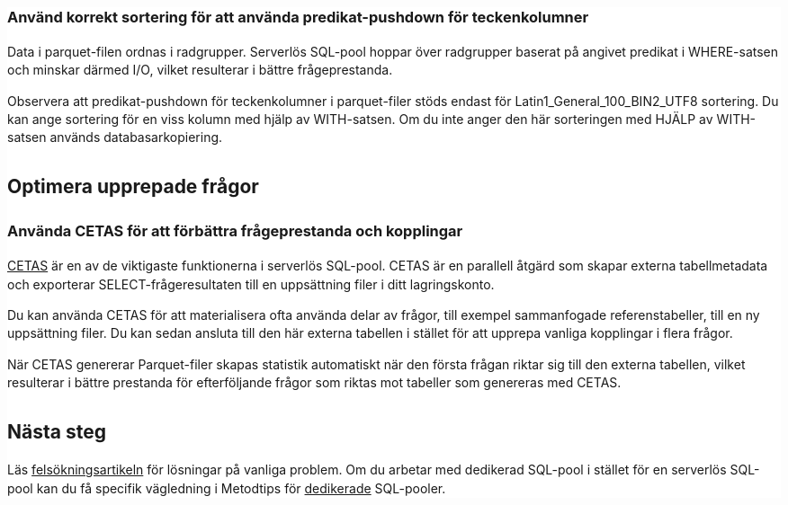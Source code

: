 ### <a name="use-proper-collation-to-utilize-predicate-pushdown-for-character-columns"></a>Använd korrekt sortering för att använda predikat-pushdown för teckenkolumner

Data i parquet-filen ordnas i radgrupper. Serverlös SQL-pool hoppar över radgrupper baserat på angivet predikat i WHERE-satsen och minskar därmed I/O, vilket resulterar i bättre frågeprestanda. 

Observera att predikat-pushdown för teckenkolumner i parquet-filer stöds endast för Latin1_General_100_BIN2_UTF8 sortering. Du kan ange sortering för en viss kolumn med hjälp av WITH-satsen. Om du inte anger den här sorteringen med HJÄLP av WITH-satsen används databasarkopiering.

## <a name="optimize-repeating-queries"></a>Optimera upprepade frågor

### <a name="use-cetas-to-enhance-query-performance-and-joins"></a>Använda CETAS för att förbättra frågeprestanda och kopplingar

[CETAS](develop-tables-cetas.md) är en av de viktigaste funktionerna i serverlös SQL-pool. CETAS är en parallell åtgärd som skapar externa tabellmetadata och exporterar SELECT-frågeresultaten till en uppsättning filer i ditt lagringskonto.

Du kan använda CETAS för att materialisera ofta använda delar av frågor, till exempel sammanfogade referenstabeller, till en ny uppsättning filer. Du kan sedan ansluta till den här externa tabellen i stället för att upprepa vanliga kopplingar i flera frågor.

När CETAS genererar Parquet-filer skapas statistik automatiskt när den första frågan riktar sig till den externa tabellen, vilket resulterar i bättre prestanda för efterföljande frågor som riktas mot tabeller som genereras med CETAS.

## <a name="next-steps"></a>Nästa steg

Läs [felsökningsartikeln](resources-self-help-sql-on-demand.md) för lösningar på vanliga problem. Om du arbetar med dedikerad SQL-pool i stället för en serverlös SQL-pool kan du få specifik vägledning i Metodtips för [dedikerade](best-practices-dedicated-sql-pool.md) SQL-pooler.
